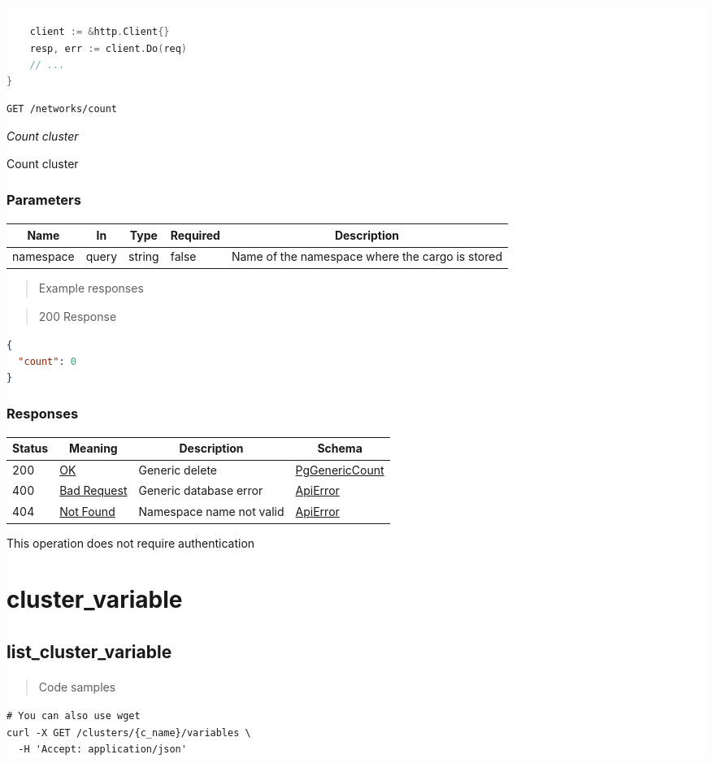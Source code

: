 ```go

    client := &http.Client{}
    resp, err := client.Do(req)
    // ...
}

```

`GET /networks/count`

*Count cluster*

Count cluster

<h3 id="count_cluster_network_by_namespace-parameters">Parameters</h3>

|Name|In|Type|Required|Description|
|---|---|---|---|---|
|namespace|query|string|false|Name of the namespace where the cargo is stored|

> Example responses

> 200 Response

```json
{
  "count": 0
}
```

<h3 id="count_cluster_network_by_namespace-responses">Responses</h3>

|Status|Meaning|Description|Schema|
|---|---|---|---|
|200|[OK](https://tools.ietf.org/html/rfc7231#section-6.3.1)|Generic delete|[PgGenericCount](#schemapggenericcount)|
|400|[Bad Request](https://tools.ietf.org/html/rfc7231#section-6.5.1)|Generic database error|[ApiError](#schemaapierror)|
|404|[Not Found](https://tools.ietf.org/html/rfc7231#section-6.5.4)|Namespace name not valid|[ApiError](#schemaapierror)|

<aside class="success">
This operation does not require authentication
</aside>

<h1 id="nanocld-cluster_variable">cluster_variable</h1>

## list_cluster_variable

<a id="opIdlist_cluster_variable"></a>

> Code samples

```shell
# You can also use wget
curl -X GET /clusters/{c_name}/variables \
  -H 'Accept: application/json'

```
